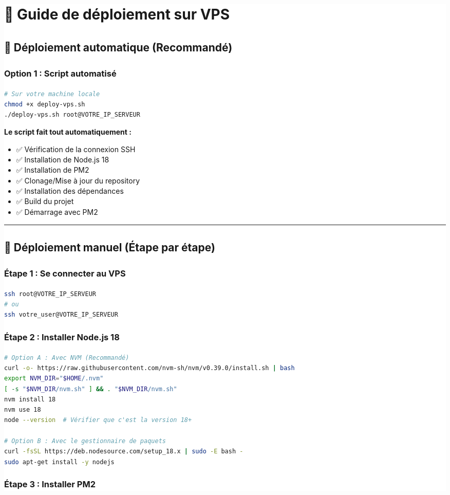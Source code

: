 # 🚀 Guide de déploiement sur VPS

## 🎯 Déploiement automatique (Recommandé)

### Option 1 : Script automatisé

```bash
# Sur votre machine locale
chmod +x deploy-vps.sh
./deploy-vps.sh root@VOTRE_IP_SERVEUR
```

**Le script fait tout automatiquement :**
- ✅ Vérification de la connexion SSH
- ✅ Installation de Node.js 18
- ✅ Installation de PM2
- ✅ Clonage/Mise à jour du repository
- ✅ Installation des dépendances
- ✅ Build du projet
- ✅ Démarrage avec PM2

---

## 🔧 Déploiement manuel (Étape par étape)

### Étape 1 : Se connecter au VPS

```bash
ssh root@VOTRE_IP_SERVEUR
# ou
ssh votre_user@VOTRE_IP_SERVEUR
```

### Étape 2 : Installer Node.js 18

```bash
# Option A : Avec NVM (Recommandé)
curl -o- https://raw.githubusercontent.com/nvm-sh/nvm/v0.39.0/install.sh | bash
export NVM_DIR="$HOME/.nvm"
[ -s "$NVM_DIR/nvm.sh" ] && . "$NVM_DIR/nvm.sh"
nvm install 18
nvm use 18
node --version  # Vérifier que c'est la version 18+

# Option B : Avec le gestionnaire de paquets
curl -fsSL https://deb.nodesource.com/setup_18.x | sudo -E bash -
sudo apt-get install -y nodejs
```

### Étape 3 : Installer PM2
